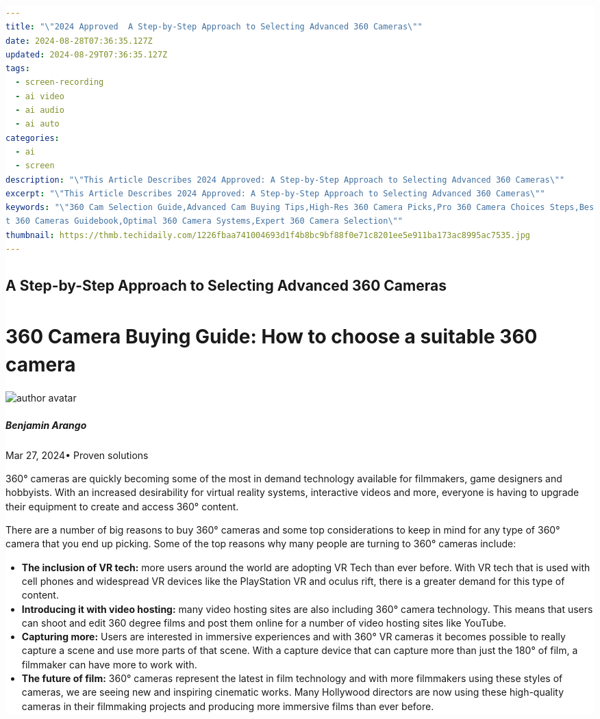 ```yaml
---
title: "\"2024 Approved  A Step-by-Step Approach to Selecting Advanced 360 Cameras\""
date: 2024-08-28T07:36:35.127Z
updated: 2024-08-29T07:36:35.127Z
tags: 
  - screen-recording
  - ai video
  - ai audio
  - ai auto
categories: 
  - ai
  - screen
description: "\"This Article Describes 2024 Approved: A Step-by-Step Approach to Selecting Advanced 360 Cameras\""
excerpt: "\"This Article Describes 2024 Approved: A Step-by-Step Approach to Selecting Advanced 360 Cameras\""
keywords: "\"360 Cam Selection Guide,Advanced Cam Buying Tips,High-Res 360 Camera Picks,Pro 360 Camera Choices Steps,Best 360 Cameras Guidebook,Optimal 360 Camera Systems,Expert 360 Camera Selection\""
thumbnail: https://thmb.techidaily.com/1226fbaa741004693d1f4b8bc9bf88f0e71c8201ee5e911ba173ac8995ac7535.jpg
---
```


## A Step-by-Step Approach to Selecting Advanced 360 Cameras

# 360 Camera Buying Guide: How to choose a suitable 360 camera

![author avatar](https://images.wondershare.com/filmora/article-images/benjamin-arango-author.jpg)

##### Benjamin Arango

 Mar 27, 2024• Proven solutions

360° cameras are quickly becoming some of the most in demand technology available for filmmakers, game designers and hobbyists. With an increased desirability for virtual reality systems, interactive videos and more, everyone is having to upgrade their equipment to create and access 360° content.

There are a number of big reasons to buy 360° cameras and some top considerations to keep in mind for any type of 360° camera that you end up picking. Some of the top reasons why many people are turning to 360° cameras include:

* **The inclusion of VR tech:** more users around the world are adopting VR Tech than ever before. With VR tech that is used with cell phones and widespread VR devices like the PlayStation VR and oculus rift, there is a greater demand for this type of content.
* **Introducing it with video hosting:** many video hosting sites are also including 360° camera technology. This means that users can shoot and edit 360 degree films and post them online for a number of video hosting sites like YouTube.
* **Capturing more:** Users are interested in immersive experiences and with 360° VR cameras it becomes possible to really capture a scene and use more parts of that scene. With a capture device that can capture more than just the 180° of film, a filmmaker can have more to work with.
* **The future of film:** 360° cameras represent the latest in film technology and with more filmmakers using these styles of cameras, we are seeing new and inspiring cinematic works. Many Hollywood directors are now using these high-quality cameras in their filmmaking projects and producing more immersive films than ever before.

